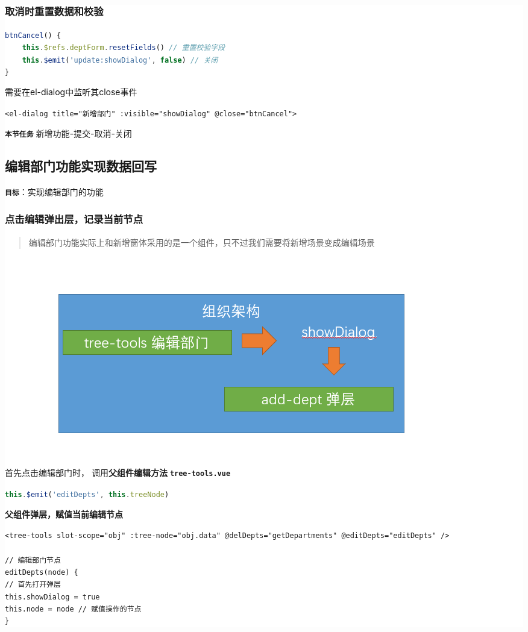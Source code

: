 
### 取消时重置数据和校验

```js
btnCancel() {
    this.$refs.deptForm.resetFields() // 重置校验字段
    this.$emit('update:showDialog', false) // 关闭
}
```

需要在el-dialog中监听其close事件

```vue
<el-dialog title="新增部门" :visible="showDialog" @close="btnCancel">
```

**`本节任务`** 新增功能-提交-取消-关闭

## 编辑部门功能实现数据回写

**`目标`**：实现编辑部门的功能

### 点击编辑弹出层，记录当前节点

> 编辑部门功能实际上和新增窗体采用的是一个组件，只不过我们需要将新增场景变成编辑场景

![image-20200831112149246](assets/image-20200831112149246.png)

首先点击编辑部门时， 调用**父组件编辑方法** **`tree-tools.vue`**

```js
this.$emit('editDepts', this.treeNode)
```

**父组件弹层，赋值当前编辑节点**

```vue
<tree-tools slot-scope="obj" :tree-node="obj.data" @delDepts="getDepartments" @editDepts="editDepts" />

// 编辑部门节点
editDepts(node) {
// 首先打开弹层
this.showDialog = true
this.node = node // 赋值操作的节点
}
```

